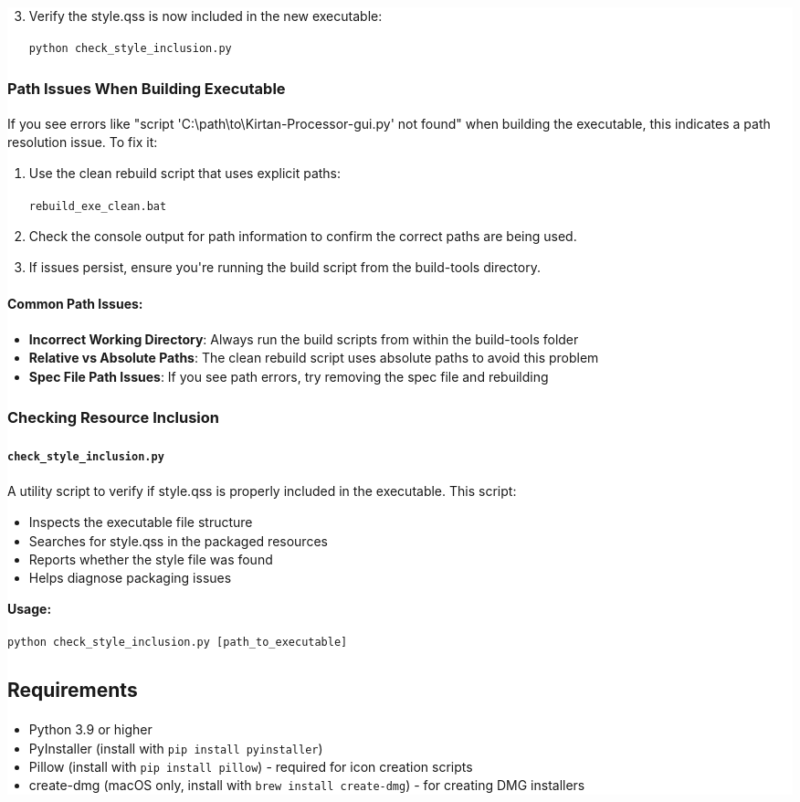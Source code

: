 3. Verify the style.qss is now included in the new executable:
   ```
   python check_style_inclusion.py
   ```

### Path Issues When Building Executable

If you see errors like "script 'C:\path\to\Kirtan-Processor-gui.py' not found" when building the executable, this indicates a path resolution issue. To fix it:

1. Use the clean rebuild script that uses explicit paths:
   ```
   rebuild_exe_clean.bat
   ```

2. Check the console output for path information to confirm the correct paths are being used.

3. If issues persist, ensure you're running the build script from the build-tools directory.

#### Common Path Issues:

- **Incorrect Working Directory**: Always run the build scripts from within the build-tools folder
- **Relative vs Absolute Paths**: The clean rebuild script uses absolute paths to avoid this problem
- **Spec File Path Issues**: If you see path errors, try removing the spec file and rebuilding

### Checking Resource Inclusion

#### `check_style_inclusion.py`

A utility script to verify if style.qss is properly included in the executable. This script:
- Inspects the executable file structure
- Searches for style.qss in the packaged resources
- Reports whether the style file was found
- Helps diagnose packaging issues

**Usage:**
```
python check_style_inclusion.py [path_to_executable]
```

## Requirements

- Python 3.9 or higher
- PyInstaller (install with `pip install pyinstaller`)
- Pillow (install with `pip install pillow`) - required for icon creation scripts
- create-dmg (macOS only, install with `brew install create-dmg`) - for creating DMG installers
